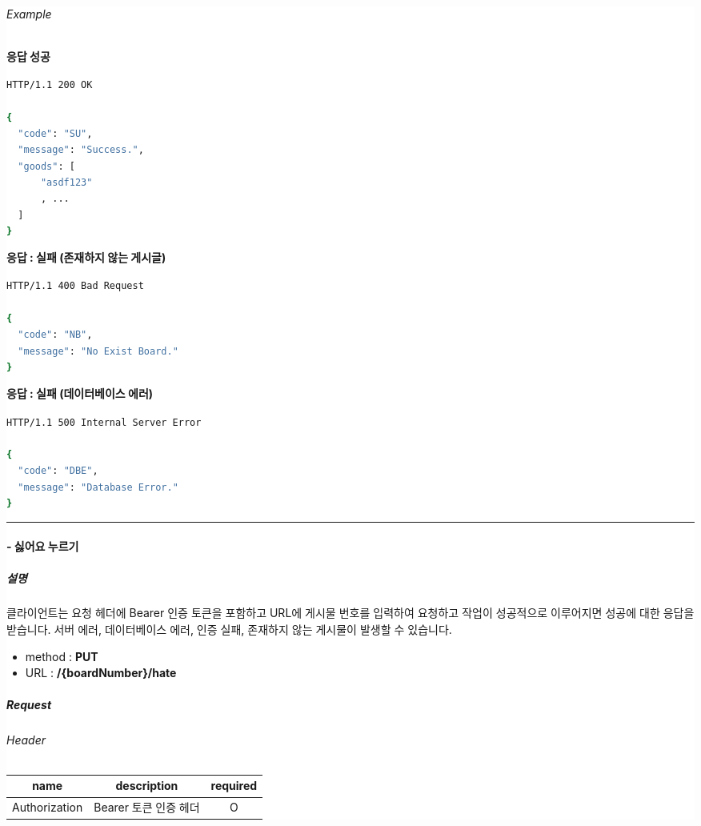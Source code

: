 
###### Example

**응답 성공**
```bash
HTTP/1.1 200 OK

{
  "code": "SU",
  "message": "Success.",
  "goods": [
      "asdf123"
      , ...
  ]
}
```

**응답 : 실패 (존재하지 않는 게시글)**
```bash
HTTP/1.1 400 Bad Request

{
  "code": "NB",
  "message": "No Exist Board."
}
```

**응답 : 실패 (데이터베이스 에러)**
```bash
HTTP/1.1 500 Internal Server Error

{
  "code": "DBE",
  "message": "Database Error."
}
```

***

#### - 싫어요 누르기

##### 설명

클라이언트는 요청 헤더에 Bearer 인증 토큰을 포함하고 URL에 게시물 번호를 입력하여 요청하고 작업이 성공적으로 이루어지면 성공에 대한 응답을 받습니다. 서버 에러, 데이터베이스 에러, 인증 실패, 존재하지 않는 게시물이 발생할 수 있습니다.

- method : **PUT**
- URL : **/{boardNumber}/hate**

##### Request

###### Header

| name | description | required |
|---|:---:|:---:|
| Authorization | Bearer 토큰 인증 헤더 | O |
